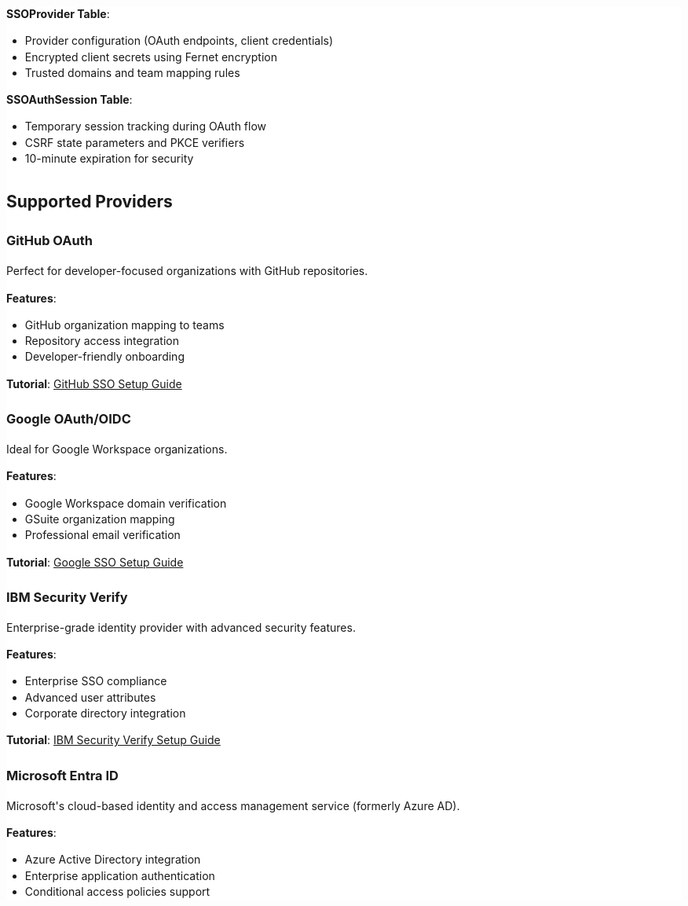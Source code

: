 **SSOProvider Table**:

- Provider configuration (OAuth endpoints, client credentials)
- Encrypted client secrets using Fernet encryption
- Trusted domains and team mapping rules

**SSOAuthSession Table**:

- Temporary session tracking during OAuth flow
- CSRF state parameters and PKCE verifiers
- 10-minute expiration for security

## Supported Providers

### GitHub OAuth

Perfect for developer-focused organizations with GitHub repositories.

**Features**:

- GitHub organization mapping to teams
- Repository access integration
- Developer-friendly onboarding

**Tutorial**: [GitHub SSO Setup Guide](sso-github-tutorial.md)

### Google OAuth/OIDC

Ideal for Google Workspace organizations.

**Features**:

- Google Workspace domain verification
- GSuite organization mapping
- Professional email verification

**Tutorial**: [Google SSO Setup Guide](sso-google-tutorial.md)

### IBM Security Verify

Enterprise-grade identity provider with advanced security features.

**Features**:

- Enterprise SSO compliance
- Advanced user attributes
- Corporate directory integration

**Tutorial**: [IBM Security Verify Setup Guide](sso-ibm-tutorial.md)

### Microsoft Entra ID

Microsoft's cloud-based identity and access management service (formerly Azure AD).

**Features**:

- Azure Active Directory integration
- Enterprise application authentication
- Conditional access policies support

